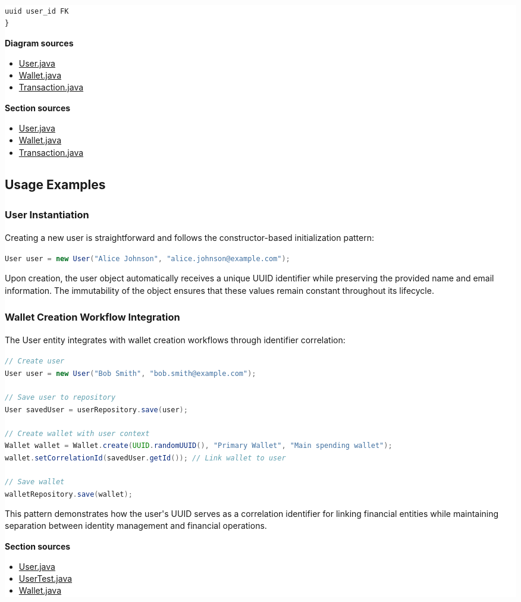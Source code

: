 ```mermaid
uuid user_id FK
}
```

**Diagram sources**
- [User.java](file://src/main/java/dev/bloco/wallet/hub/domain/model/user/User.java#L13-L31)
- [Wallet.java](file://src/main/java/dev/bloco/wallet/hub/domain/model/Wallet.java#L1-L122)
- [Transaction.java](file://src/main/java/dev/bloco/wallet/hub/domain/model/transaction/Transaction.java#L1-L211)

**Section sources**
- [User.java](file://src/main/java/dev/bloco/wallet/hub/domain/model/user/User.java#L13-L31)
- [Wallet.java](file://src/main/java/dev/bloco/wallet/hub/domain/model/Wallet.java#L1-L122)
- [Transaction.java](file://src/main/java/dev/bloco/wallet/hub/domain/model/transaction/Transaction.java#L1-L211)

## Usage Examples

### User Instantiation

Creating a new user is straightforward and follows the constructor-based initialization pattern:

```java
User user = new User("Alice Johnson", "alice.johnson@example.com");
```

Upon creation, the user object automatically receives a unique UUID identifier while preserving the provided name and email information. The immutability of the object ensures that these values remain constant throughout its lifecycle.

### Wallet Creation Workflow Integration

The User entity integrates with wallet creation workflows through identifier correlation:

```java
// Create user
User user = new User("Bob Smith", "bob.smith@example.com");

// Save user to repository
User savedUser = userRepository.save(user);

// Create wallet with user context
Wallet wallet = Wallet.create(UUID.randomUUID(), "Primary Wallet", "Main spending wallet");
wallet.setCorrelationId(savedUser.getId()); // Link wallet to user

// Save wallet
walletRepository.save(wallet);
```

This pattern demonstrates how the user's UUID serves as a correlation identifier for linking financial entities while maintaining separation between identity management and financial operations.

**Section sources**
- [User.java](file://src/main/java/dev/bloco/wallet/hub/domain/model/user/User.java#L26-L30)
- [UserTest.java](file://src/test/java/dev/bloco/wallet/hub/domain/UserTest.java#L15-L25)
- [Wallet.java](file://src/main/java/dev/bloco/wallet/hub/domain/model/Wallet.java#L45-L55)
